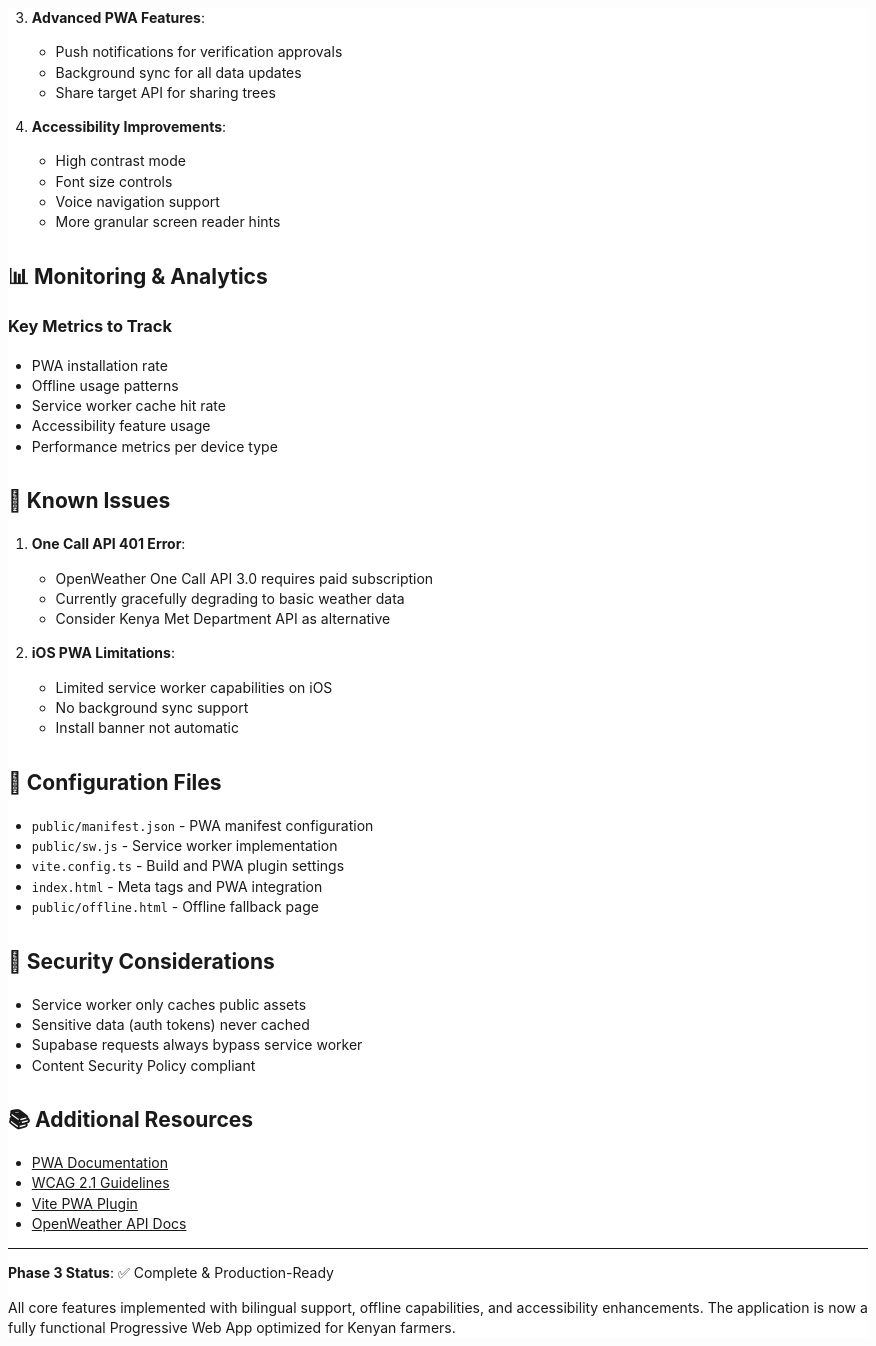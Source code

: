 3. **Advanced PWA Features**:
   - Push notifications for verification approvals
   - Background sync for all data updates
   - Share target API for sharing trees

4. **Accessibility Improvements**:
   - High contrast mode
   - Font size controls
   - Voice navigation support
   - More granular screen reader hints

## 📊 Monitoring & Analytics

### Key Metrics to Track
- PWA installation rate
- Offline usage patterns
- Service worker cache hit rate
- Accessibility feature usage
- Performance metrics per device type

## 🐛 Known Issues

1. **One Call API 401 Error**: 
   - OpenWeather One Call API 3.0 requires paid subscription
   - Currently gracefully degrading to basic weather data
   - Consider Kenya Met Department API as alternative

2. **iOS PWA Limitations**:
   - Limited service worker capabilities on iOS
   - No background sync support
   - Install banner not automatic

## 📝 Configuration Files

- `public/manifest.json` - PWA manifest configuration
- `public/sw.js` - Service worker implementation
- `vite.config.ts` - Build and PWA plugin settings
- `index.html` - Meta tags and PWA integration
- `public/offline.html` - Offline fallback page

## 🔐 Security Considerations

- Service worker only caches public assets
- Sensitive data (auth tokens) never cached
- Supabase requests always bypass service worker
- Content Security Policy compliant

## 📚 Additional Resources

- [PWA Documentation](https://web.dev/progressive-web-apps/)
- [WCAG 2.1 Guidelines](https://www.w3.org/WAI/WCAG21/quickref/)
- [Vite PWA Plugin](https://vite-pwa-org.netlify.app/)
- [OpenWeather API Docs](https://openweathermap.org/api)

---

**Phase 3 Status**: ✅ Complete & Production-Ready

All core features implemented with bilingual support, offline capabilities, and accessibility enhancements. The application is now a fully functional Progressive Web App optimized for Kenyan farmers.
